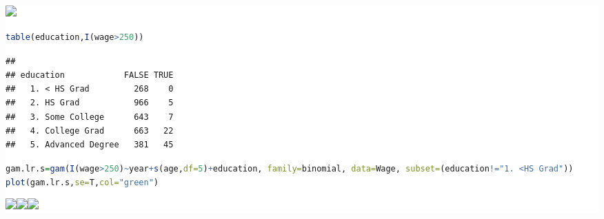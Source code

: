 ![](ch7lab_files/figure-markdown_github/unnamed-chunk-30-1.png)

``` r
table(education,I(wage>250))
```

    ##                     
    ## education            FALSE TRUE
    ##   1. < HS Grad         268    0
    ##   2. HS Grad           966    5
    ##   3. Some College      643    7
    ##   4. College Grad      663   22
    ##   5. Advanced Degree   381   45

``` r
gam.lr.s=gam(I(wage>250)~year+s(age,df=5)+education, family=binomial, data=Wage, subset=(education!="1. <HS Grad"))
plot(gam.lr.s,se=T,col="green")
```

![](ch7lab_files/figure-markdown_github/unnamed-chunk-32-1.png)![](ch7lab_files/figure-markdown_github/unnamed-chunk-32-2.png)![](ch7lab_files/figure-markdown_github/unnamed-chunk-32-3.png)
